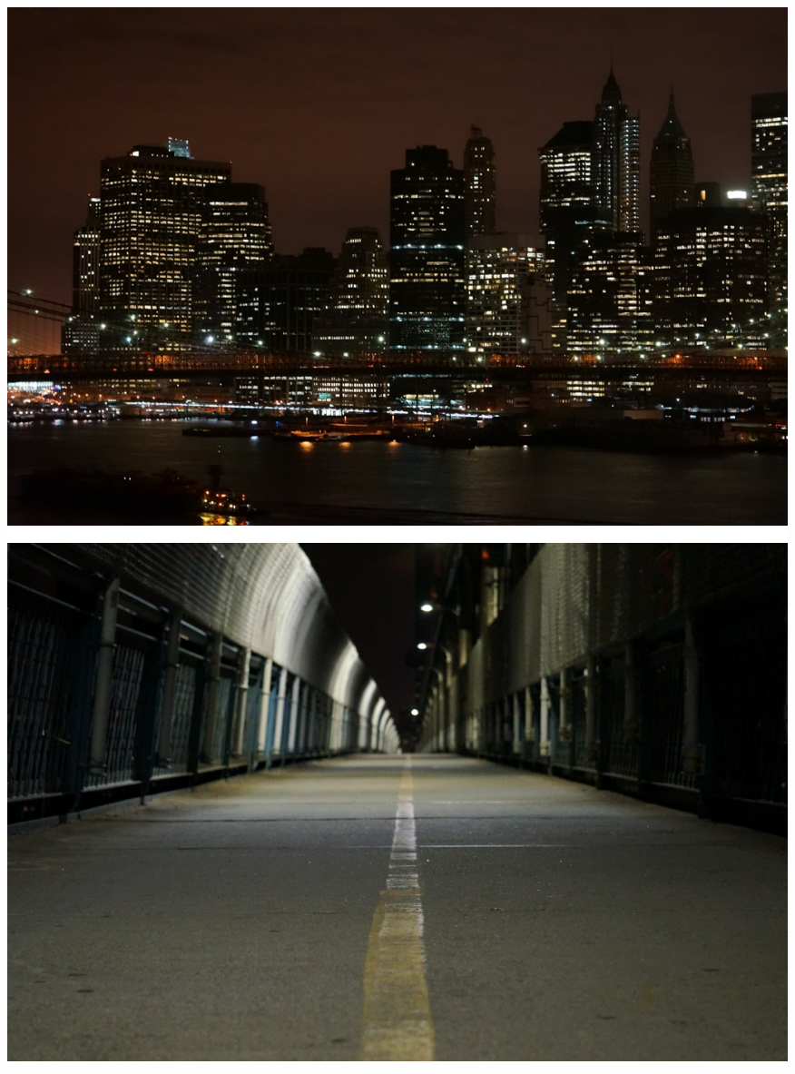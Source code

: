 ![](/images/travel/2014-10-usa/manhattan-bridge-3.jpg)

![](/images/travel/2014-10-usa/manhattan-bridge-4.jpg)
